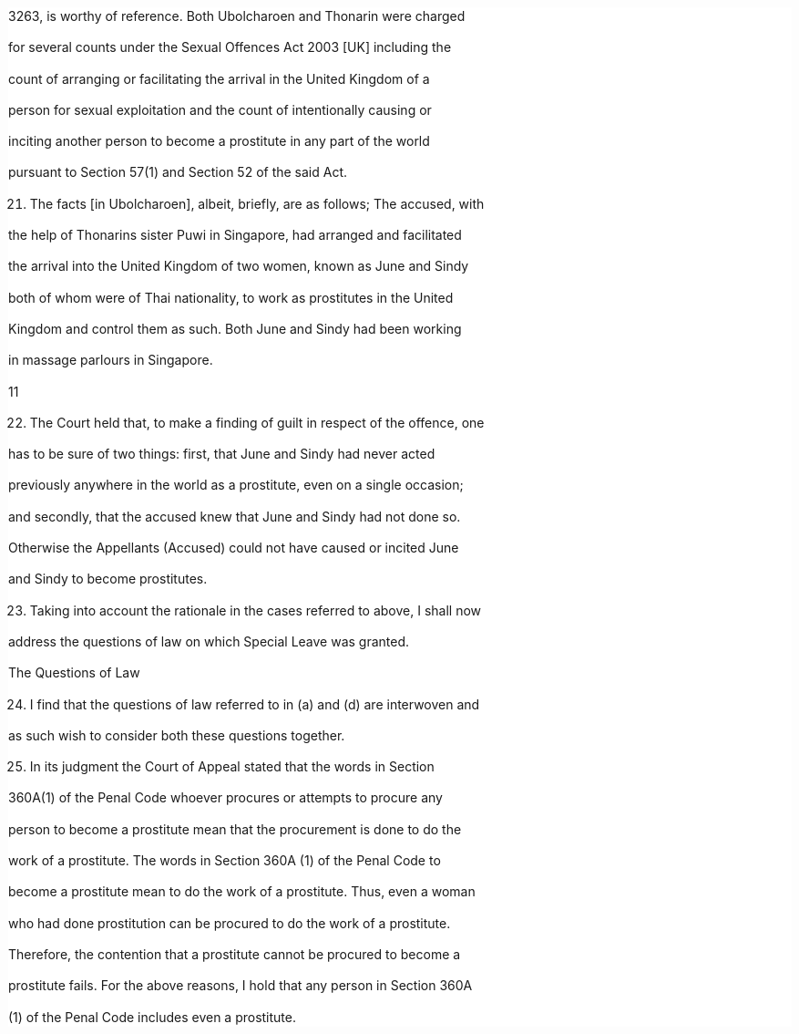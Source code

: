 3263, is worthy of reference. Both Ubolcharoen and Thonarin were charged

for several counts under the Sexual Offences Act 2003 [UK] including the

count of arranging or facilitating the arrival in the United Kingdom of a

person for sexual exploitation and the count of intentionally causing or

inciting another person to become a prostitute in any part of the world

pursuant to Section 57(1) and Section 52 of the said Act.

21. The facts [in Ubolcharoen], albeit, briefly, are as follows; The accused, with

the help of Thonarins sister Puwi in Singapore, had arranged and facilitated

the arrival into the United Kingdom of two women, known as June and Sindy

both of whom were of Thai nationality, to work as prostitutes in the United

Kingdom and control them as such. Both June and Sindy had been working

in massage parlours in Singapore.

11

22. The Court held that, to make a finding of guilt in respect of the offence, one

has to be sure of two things: first, that June and Sindy had never acted

previously anywhere in the world as a prostitute, even on a single occasion;

and secondly, that the accused knew that June and Sindy had not done so.

Otherwise the Appellants (Accused) could not have caused or incited June

and Sindy to become prostitutes.

23. Taking into account the rationale in the cases referred to above, I shall now

address the questions of law on which Special Leave was granted.

The Questions of Law

24. I find that the questions of law referred to in (a) and (d) are interwoven and

as such wish to consider both these questions together.

25. In its judgment the Court of Appeal stated that the words in Section

360A(1) of the Penal Code whoever procures or attempts to procure any

person to become a prostitute mean that the procurement is done to do the

work of a prostitute. The words in Section 360A (1) of the Penal Code to

become a prostitute mean to do the work of a prostitute. Thus, even a woman

who had done prostitution can be procured to do the work of a prostitute.

Therefore, the contention that a prostitute cannot be procured to become a

prostitute fails. For the above reasons, I hold that any person in Section 360A

(1) of the Penal Code includes even a prostitute.
